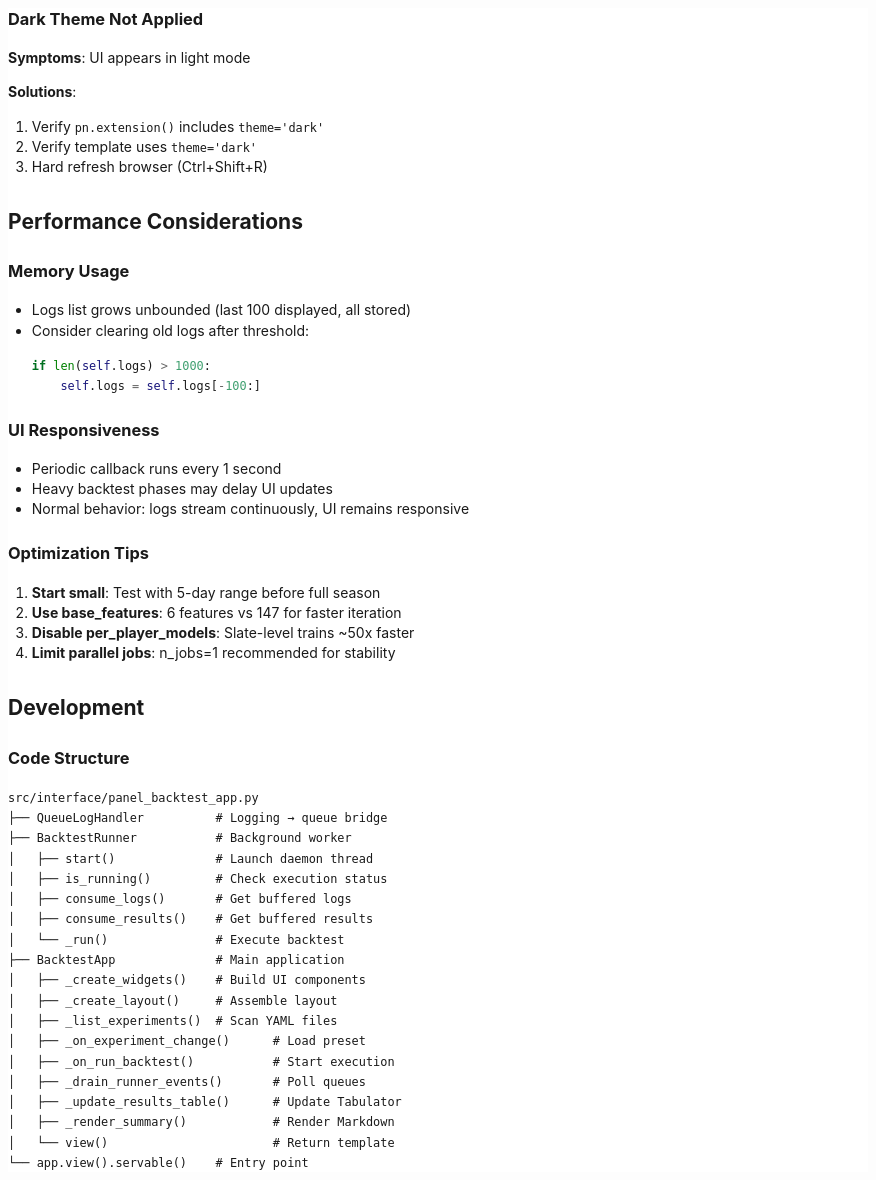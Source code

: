 ### Dark Theme Not Applied

**Symptoms**: UI appears in light mode

**Solutions**:
1. Verify `pn.extension()` includes `theme='dark'`
2. Verify template uses `theme='dark'`
3. Hard refresh browser (Ctrl+Shift+R)

## Performance Considerations

### Memory Usage

- Logs list grows unbounded (last 100 displayed, all stored)
- Consider clearing old logs after threshold:
  ```python
  if len(self.logs) > 1000:
      self.logs = self.logs[-100:]
  ```

### UI Responsiveness

- Periodic callback runs every 1 second
- Heavy backtest phases may delay UI updates
- Normal behavior: logs stream continuously, UI remains responsive

### Optimization Tips

1. **Start small**: Test with 5-day range before full season
2. **Use base_features**: 6 features vs 147 for faster iteration
3. **Disable per_player_models**: Slate-level trains ~50x faster
4. **Limit parallel jobs**: n_jobs=1 recommended for stability

## Development

### Code Structure

```
src/interface/panel_backtest_app.py
├── QueueLogHandler          # Logging → queue bridge
├── BacktestRunner           # Background worker
│   ├── start()              # Launch daemon thread
│   ├── is_running()         # Check execution status
│   ├── consume_logs()       # Get buffered logs
│   ├── consume_results()    # Get buffered results
│   └── _run()               # Execute backtest
├── BacktestApp              # Main application
│   ├── _create_widgets()    # Build UI components
│   ├── _create_layout()     # Assemble layout
│   ├── _list_experiments()  # Scan YAML files
│   ├── _on_experiment_change()      # Load preset
│   ├── _on_run_backtest()           # Start execution
│   ├── _drain_runner_events()       # Poll queues
│   ├── _update_results_table()      # Update Tabulator
│   ├── _render_summary()            # Render Markdown
│   └── view()                       # Return template
└── app.view().servable()    # Entry point
```
